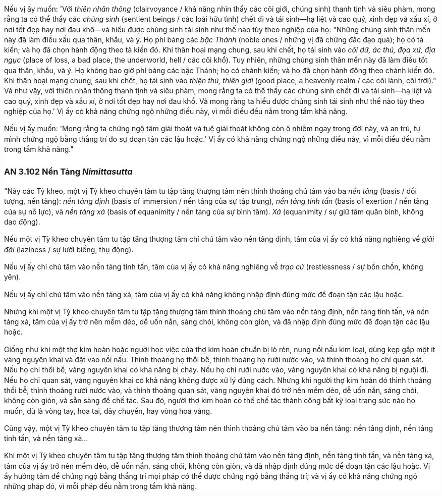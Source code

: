 Nếu vị ấy muốn: 'Với *thiên nhãn thông* (clairvoyance / khả năng nhìn thấy các cõi giới, chúng sinh) thanh tịnh và siêu phàm, mong rằng ta có thể thấy các *chúng sinh* (sentient beings / các loài hữu tình) chết đi và tái sinh—hạ liệt và cao quý, xinh đẹp và xấu xí, ở nơi tốt đẹp hay nơi đau khổ—và hiểu được chúng sinh tái sinh như thế nào tùy theo nghiệp của họ: "Những chúng sinh thân mến này đã làm điều xấu qua thân, khẩu, và ý. Họ phỉ báng các *bậc Thánh* (noble ones / những vị đã chứng đắc đạo quả); họ có tà kiến; và họ đã chọn hành động theo tà kiến đó. Khi thân hoại mạng chung, sau khi chết, họ tái sinh vào *cõi dữ, ác thú, đọa xứ, địa ngục* (place of loss, a bad place, the underworld, hell / các cõi khổ). Tuy nhiên, những chúng sinh thân mến này đã làm điều tốt qua thân, khẩu, và ý. Họ không bao giờ phỉ báng các bậc Thánh; họ có chánh kiến; và họ đã chọn hành động theo chánh kiến đó. Khi thân hoại mạng chung, sau khi chết, họ tái sinh vào *thiện thú, thiên giới* (good place, a heavenly realm / các cõi lành, cõi trời)." Và như vậy, với thiên nhãn thông thanh tịnh và siêu phàm, mong rằng ta có thể thấy các chúng sinh chết đi và tái sinh—hạ liệt và cao quý, xinh đẹp và xấu xí, ở nơi tốt đẹp hay nơi đau khổ. Và mong rằng ta hiểu được chúng sinh tái sinh như thế nào tùy theo nghiệp của họ.' Vị ấy có khả năng chứng ngộ những điều này, vì mỗi điều đều nằm trong tầm khả năng.

Nếu vị ấy muốn: 'Mong rằng ta chứng ngộ tâm giải thoát và tuệ giải thoát không còn ô nhiễm ngay trong đời này, và an trú, tự mình chứng ngộ bằng thắng trí do sự đoạn tận các lậu hoặc.' Vị ấy có khả năng chứng ngộ những điều này, vì mỗi điều đều nằm trong tầm khả năng."


### AN 3.102 Nền Tảng *Nimittasutta*

"Này các Tỳ kheo, một vị Tỳ kheo chuyên tâm tu tập tăng thượng tâm nên thỉnh thoảng chú tâm vào ba *nền tảng* (basis / đối tượng, nền tảng): *nền tảng định* (basis of immersion / nền tảng của sự tập trung), *nền tảng tinh tấn* (basis of exertion / nền tảng của sự nỗ lực), và *nền tảng xả* (basis of equanimity / nền tảng của sự bình tâm). *Xả* (equanimity / sự giữ tâm quân bình, không dao động).

Nếu một vị Tỳ kheo chuyên tâm tu tập tăng thượng tâm chỉ chú tâm vào nền tảng định, tâm của vị ấy có khả năng nghiêng về *giải đãi* (laziness / sự lười biếng, thụ động).

Nếu vị ấy chỉ chú tâm vào nền tảng tinh tấn, tâm của vị ấy có khả năng nghiêng về *trạo cử* (restlessness / sự bồn chồn, không yên).

Nếu vị ấy chỉ chú tâm vào nền tảng xả, tâm của vị ấy có khả năng không nhập định đúng mức để đoạn tận các lậu hoặc.

Nhưng khi một vị Tỳ kheo chuyên tâm tu tập tăng thượng tâm thỉnh thoảng chú tâm vào nền tảng định, nền tảng tinh tấn, và nền tảng xả, tâm của vị ấy trở nên mềm dẻo, dễ uốn nắn, sáng chói, không còn giòn, và đã nhập định đúng mức để đoạn tận các lậu hoặc.

Giống như khi một thợ kim hoàn hoặc người học việc của thợ kim hoàn chuẩn bị lò rèn, nung nồi nấu kim loại, dùng kẹp gắp một ít vàng nguyên khai và đặt vào nồi nấu. Thỉnh thoảng họ thổi bễ, thỉnh thoảng họ rưới nước vào, và thỉnh thoảng họ chỉ quan sát. Nếu họ chỉ thổi bễ, vàng nguyên khai có khả năng bị cháy. Nếu họ chỉ rưới nước vào, vàng nguyên khai có khả năng bị nguội đi. Nếu họ chỉ quan sát, vàng nguyên khai có khả năng không được xử lý đúng cách. Nhưng khi người thợ kim hoàn đó thỉnh thoảng thổi bễ, thỉnh thoảng rưới nước vào, và thỉnh thoảng quan sát, vàng nguyên khai đó trở nên mềm dẻo, dễ uốn nắn, sáng chói, không còn giòn, và sẵn sàng để chế tác. Sau đó, người thợ kim hoàn có thể chế tác thành công bất kỳ loại trang sức nào họ muốn, dù là vòng tay, hoa tai, dây chuyền, hay vòng hoa vàng.

Cũng vậy, một vị Tỳ kheo chuyên tâm tu tập tăng thượng tâm nên thỉnh thoảng chú tâm vào ba nền tảng: nền tảng định, nền tảng tinh tấn, và nền tảng xả...

Khi một vị Tỳ kheo chuyên tâm tu tập tăng thượng tâm thỉnh thoảng chú tâm vào nền tảng định, nền tảng tinh tấn, và nền tảng xả, tâm của vị ấy trở nên mềm dẻo, dễ uốn nắn, sáng chói, không còn giòn, và đã nhập định đúng mức để đoạn tận các lậu hoặc. Vị ấy hướng tâm để chứng ngộ bằng thắng trí mọi pháp có thể được chứng ngộ bằng thắng trí; và vị ấy có khả năng chứng ngộ những pháp đó, vì mỗi pháp đều nằm trong tầm khả năng.
